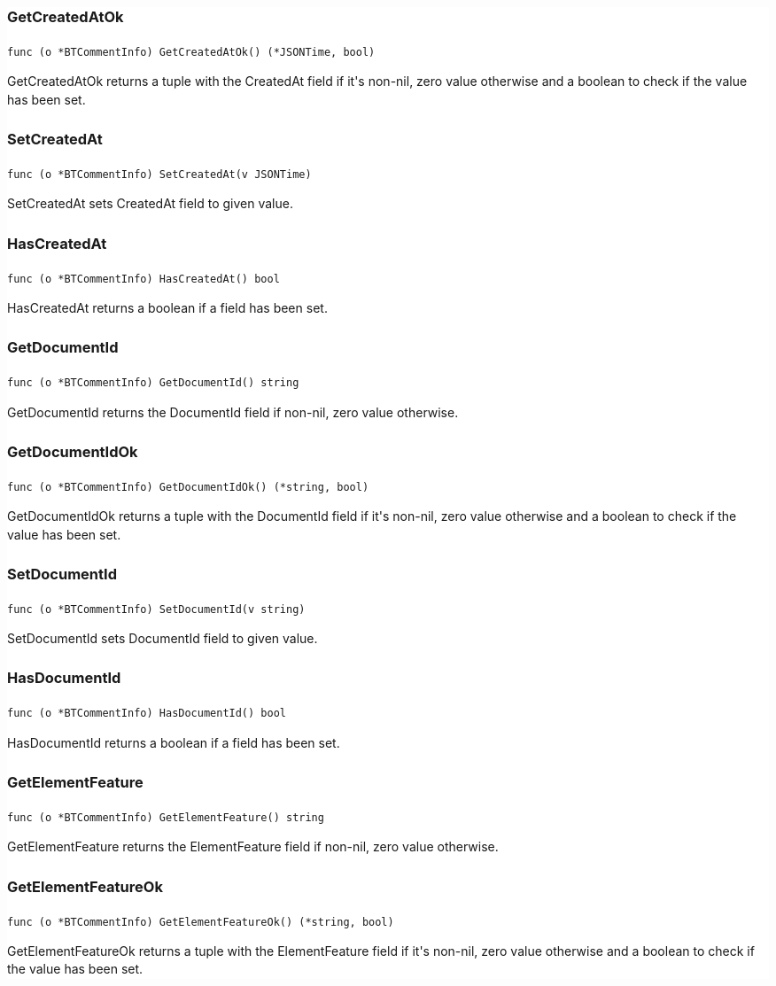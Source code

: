 ### GetCreatedAtOk

`func (o *BTCommentInfo) GetCreatedAtOk() (*JSONTime, bool)`

GetCreatedAtOk returns a tuple with the CreatedAt field if it's non-nil, zero value otherwise
and a boolean to check if the value has been set.

### SetCreatedAt

`func (o *BTCommentInfo) SetCreatedAt(v JSONTime)`

SetCreatedAt sets CreatedAt field to given value.

### HasCreatedAt

`func (o *BTCommentInfo) HasCreatedAt() bool`

HasCreatedAt returns a boolean if a field has been set.

### GetDocumentId

`func (o *BTCommentInfo) GetDocumentId() string`

GetDocumentId returns the DocumentId field if non-nil, zero value otherwise.

### GetDocumentIdOk

`func (o *BTCommentInfo) GetDocumentIdOk() (*string, bool)`

GetDocumentIdOk returns a tuple with the DocumentId field if it's non-nil, zero value otherwise
and a boolean to check if the value has been set.

### SetDocumentId

`func (o *BTCommentInfo) SetDocumentId(v string)`

SetDocumentId sets DocumentId field to given value.

### HasDocumentId

`func (o *BTCommentInfo) HasDocumentId() bool`

HasDocumentId returns a boolean if a field has been set.

### GetElementFeature

`func (o *BTCommentInfo) GetElementFeature() string`

GetElementFeature returns the ElementFeature field if non-nil, zero value otherwise.

### GetElementFeatureOk

`func (o *BTCommentInfo) GetElementFeatureOk() (*string, bool)`

GetElementFeatureOk returns a tuple with the ElementFeature field if it's non-nil, zero value otherwise
and a boolean to check if the value has been set.
